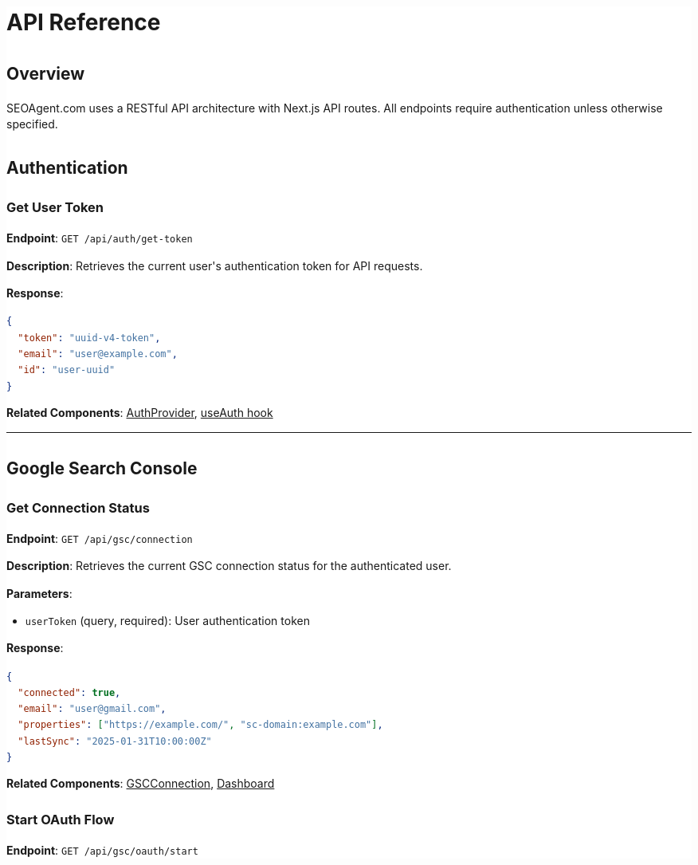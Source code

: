 # API Reference

## Overview

SEOAgent.com uses a RESTful API architecture with Next.js API routes. All endpoints require authentication unless otherwise specified.

## Authentication

### Get User Token
**Endpoint**: `GET /api/auth/get-token`

**Description**: Retrieves the current user's authentication token for API requests.

**Response**:
```json
{
  "token": "uuid-v4-token",
  "email": "user@example.com",
  "id": "user-uuid"
}
```

**Related Components**: [AuthProvider](architecture.md#auth-provider), [useAuth hook](architecture.md#use-auth-hook)

---

## Google Search Console

### Get Connection Status
**Endpoint**: `GET /api/gsc/connection`

**Description**: Retrieves the current GSC connection status for the authenticated user.

**Parameters**:
- `userToken` (query, required): User authentication token

**Response**:
```json
{
  "connected": true,
  "email": "user@gmail.com",
  "properties": ["https://example.com/", "sc-domain:example.com"],
  "lastSync": "2025-01-31T10:00:00Z"
}
```

**Related Components**: [GSCConnection](architecture.md#gsc-connection), [Dashboard](user-guide.md#dashboard)

### Start OAuth Flow
**Endpoint**: `GET /api/gsc/oauth/start`
